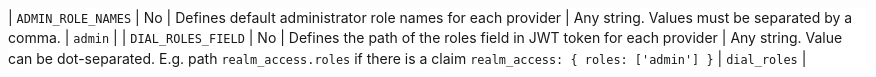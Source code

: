| `ADMIN_ROLE_NAMES`               |                            No                            | Defines default administrator role names for each provider                                                                                                                                                                                         | Any string. Values must be separated by a comma.                                                                                | `admin`                                         |
| `DIAL_ROLES_FIELD`               |                            No                            | Defines the path of the roles field in JWT token for each provider                                                                                                                                                                                 | Any string. Value can be dot-separated. E.g. path `realm_access.roles` if there is a claim `realm_access: { roles: ['admin'] }` | `dial_roles`                                    |
